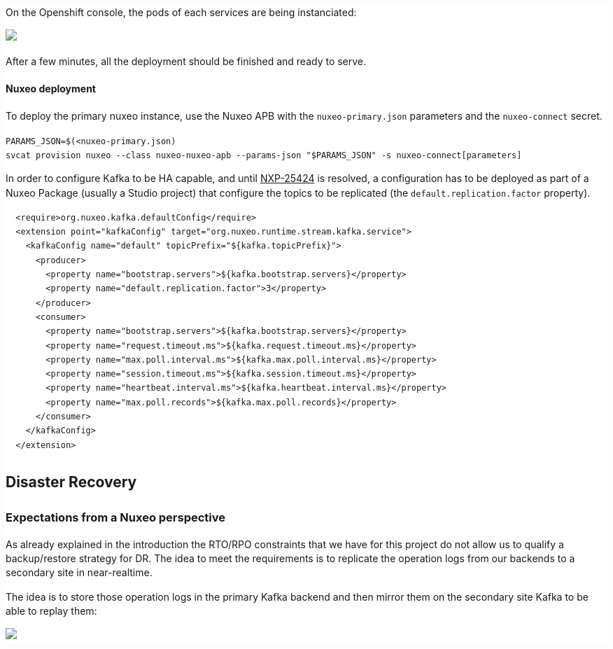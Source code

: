 On the Openshift console, the pods of each services are being instanciated:

<img src="images/backings-deployment.png" width="700"/>

After a few minutes, all the deployment should be finished and ready to serve.


#### Nuxeo deployment

To deploy the primary nuxeo instance, use the Nuxeo APB with the `nuxeo-primary.json` parameters and the `nuxeo-connect` secret.

```
PARAMS_JSON=$(<nuxeo-primary.json)
svcat provision nuxeo --class nuxeo-nuxeo-apb --params-json "$PARAMS_JSON" -s nuxeo-connect[parameters]
```

In order to configure Kafka to be HA capable, and until [NXP-25424](https://jira.nuxeo.com/browse/NXP-25424) is resolved, a configuration has to be deployed as part of a Nuxeo Package (usually a Studio project) that configure the topics to be replicated (the `default.replication.factor` property).

```
  <require>org.nuxeo.kafka.defaultConfig</require>
  <extension point="kafkaConfig" target="org.nuxeo.runtime.stream.kafka.service">
    <kafkaConfig name="default" topicPrefix="${kafka.topicPrefix}">
      <producer>
        <property name="bootstrap.servers">${kafka.bootstrap.servers}</property>
        <property name="default.replication.factor">3</property>
      </producer>
      <consumer>
        <property name="bootstrap.servers">${kafka.bootstrap.servers}</property>
        <property name="request.timeout.ms">${kafka.request.timeout.ms}</property>
        <property name="max.poll.interval.ms">${kafka.max.poll.interval.ms}</property>
        <property name="session.timeout.ms">${kafka.session.timeout.ms}</property>
        <property name="heartbeat.interval.ms">${kafka.heartbeat.interval.ms}</property>
        <property name="max.poll.records">${kafka.max.poll.records}</property>
      </consumer>
    </kafkaConfig>
  </extension>
```


## Disaster Recovery

### Expectations from a Nuxeo perspective

As already explained in the introduction the RTO/RPO constraints that we have for this project do not allow us to qualify a backup/restore strategy for DR. The idea to meet the requirements is to replicate the operation logs from our backends to a secondary site in near-realtime.

The idea is to store those operation logs in the primary Kafka backend and then mirror them on the secondary site Kafka to be able to replay them:

<img src="images/replication.png" width="500"/>
